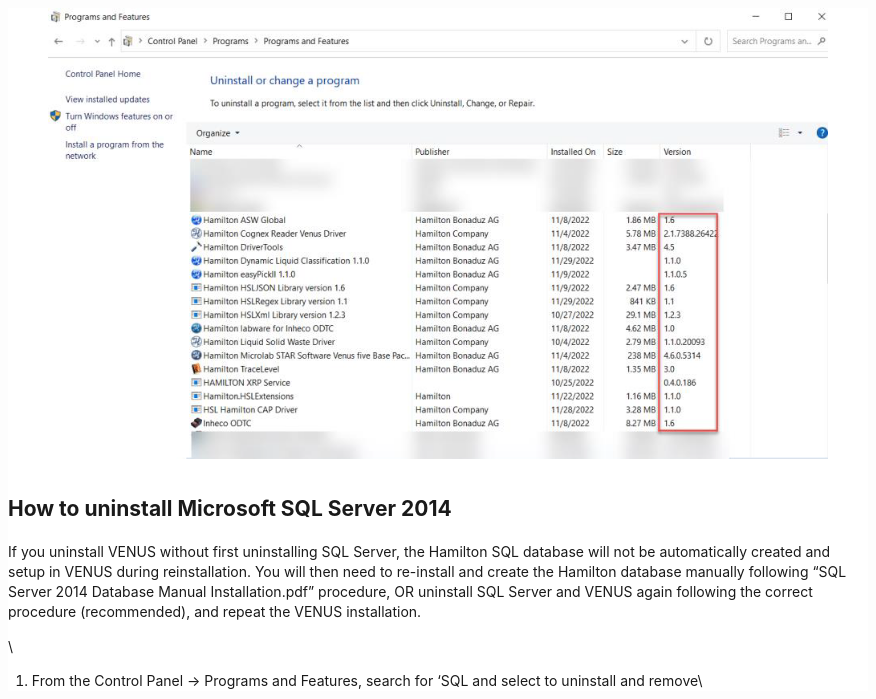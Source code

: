<figure><img src="../../.gitbook/assets/image (60) (1) (1).png" alt=""><figcaption></figcaption></figure>

## How to uninstall Microsoft SQL Server 2014

If you uninstall VENUS without first uninstalling SQL Server, the Hamilton SQL database will not be automatically created and setup in VENUS during reinstallation. You will then need to re-install and create the Hamilton database manually following “SQL Server 2014 Database Manual Installation.pdf” procedure, OR uninstall SQL Server and VENUS again following the correct procedure (recommended), and repeat the VENUS installation.

\


1.  From the Control Panel -> Programs and Features, search for ‘SQL and select to uninstall and remove\


    <div>
